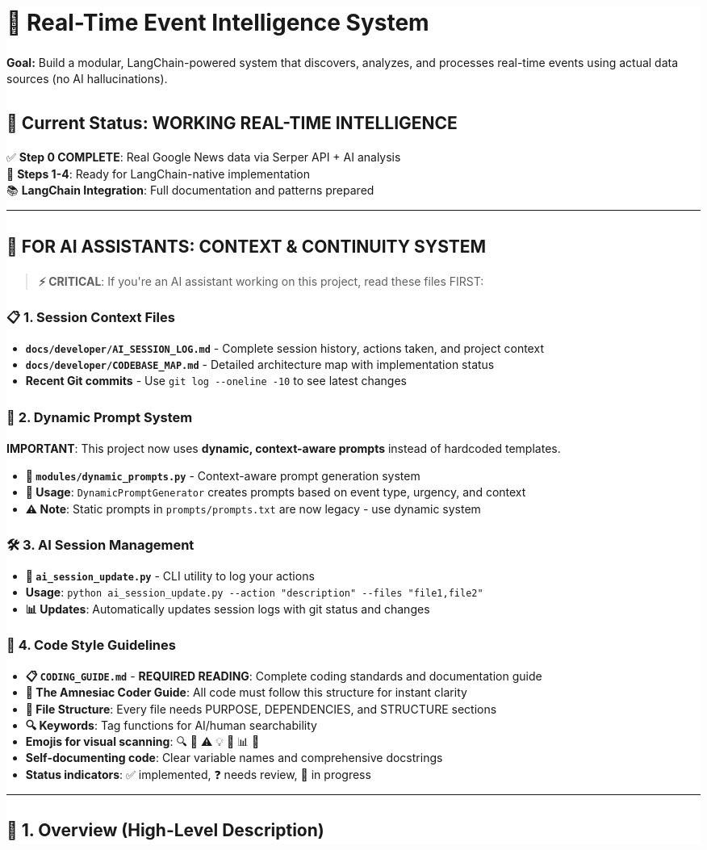 # 🚀 **Real-Time Event Intelligence System**

**Goal:**
Build a modular, LangChain-powered system that discovers, analyzes, and processes real-time events using actual data sources (no AI hallucinations).

## 🎯 **Current Status: WORKING REAL-TIME INTELLIGENCE**
✅ **Step 0 COMPLETE**: Real Google News data via Serper API + AI analysis  
🚧 **Steps 1-4**: Ready for LangChain-native implementation  
📚 **LangChain Integration**: Full documentation and patterns prepared

---

## 🤖 **FOR AI ASSISTANTS: CONTEXT & CONTINUITY SYSTEM**

> **⚡ CRITICAL**: If you're an AI assistant working on this project, read these files FIRST:

### 📋 **1. Session Context Files**
- **`docs/developer/AI_SESSION_LOG.md`** - Complete session history, actions taken, and project context
- **`docs/developer/CODEBASE_MAP.md`** - Detailed architecture map with implementation status
- **Recent Git commits** - Use `git log --oneline -10` to see latest changes

### 🎯 **2. Dynamic Prompt System** 
**IMPORTANT**: This project now uses **dynamic, context-aware prompts** instead of hardcoded templates.

- **📁 `modules/dynamic_prompts.py`** - Context-aware prompt generation system
- **🔧 Usage**: `DynamicPromptGenerator` creates prompts based on event type, urgency, and context
- **⚠️ Note**: Static prompts in `prompts/prompts.txt` are now legacy - use dynamic system

### 🛠️ **3. AI Session Management**
- **📱 `ai_session_update.py`** - CLI utility to log your actions
- **Usage**: `python ai_session_update.py --action "description" --files "file1,file2"`
- **📊 Updates**: Automatically updates session logs with git status and changes

### 🎨 **4. Code Style Guidelines**
- **📋 `CODING_GUIDE.md`** - **REQUIRED READING**: Complete coding standards and documentation guide
- **🚩 The Amnesiac Coder Guide**: All code must follow this structure for instant clarity
- **📑 File Structure**: Every file needs PURPOSE, DEPENDENCIES, and STRUCTURE sections
- **🔍 Keywords**: Tag functions for AI/human searchability
- **Emojis for visual scanning**: 🔍 🚀 ⚠️ 💡 🔧 📊 🎯
- **Self-documenting code**: Clear variable names and comprehensive docstrings
- **Status indicators**: ✅ implemented, ❓ needs review, 🔄 in progress

---

## 📌 **1. Overview (High-Level Description)**
